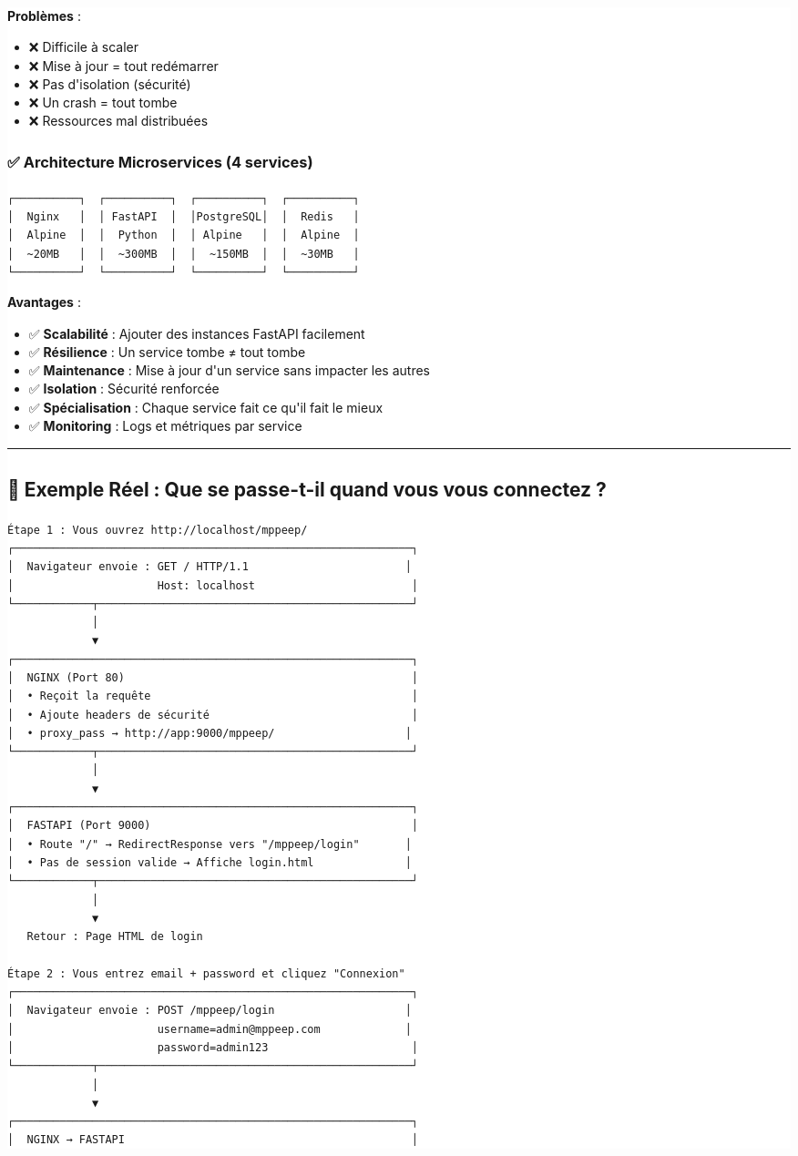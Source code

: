 **Problèmes** :
- ❌ Difficile à scaler
- ❌ Mise à jour = tout redémarrer
- ❌ Pas d'isolation (sécurité)
- ❌ Un crash = tout tombe
- ❌ Ressources mal distribuées

### ✅ Architecture Microservices (4 services)

```
┌──────────┐  ┌──────────┐  ┌──────────┐  ┌──────────┐
│  Nginx   │  │ FastAPI  │  │PostgreSQL│  │  Redis   │
│  Alpine  │  │  Python  │  │ Alpine   │  │  Alpine  │
│  ~20MB   │  │  ~300MB  │  │  ~150MB  │  │  ~30MB   │
└──────────┘  └──────────┘  └──────────┘  └──────────┘
```

**Avantages** :
- ✅ **Scalabilité** : Ajouter des instances FastAPI facilement
- ✅ **Résilience** : Un service tombe ≠ tout tombe
- ✅ **Maintenance** : Mise à jour d'un service sans impacter les autres
- ✅ **Isolation** : Sécurité renforcée
- ✅ **Spécialisation** : Chaque service fait ce qu'il fait le mieux
- ✅ **Monitoring** : Logs et métriques par service

---

## 🚀 Exemple Réel : Que se passe-t-il quand vous vous connectez ?

```
Étape 1 : Vous ouvrez http://localhost/mppeep/
┌─────────────────────────────────────────────────────────────┐
│  Navigateur envoie : GET / HTTP/1.1                        │
│                      Host: localhost                        │
└────────────┬────────────────────────────────────────────────┘
             │
             ▼
┌─────────────────────────────────────────────────────────────┐
│  NGINX (Port 80)                                            │
│  • Reçoit la requête                                        │
│  • Ajoute headers de sécurité                               │
│  • proxy_pass → http://app:9000/mppeep/                    │
└────────────┬────────────────────────────────────────────────┘
             │
             ▼
┌─────────────────────────────────────────────────────────────┐
│  FASTAPI (Port 9000)                                        │
│  • Route "/" → RedirectResponse vers "/mppeep/login"       │
│  • Pas de session valide → Affiche login.html              │
└────────────┬────────────────────────────────────────────────┘
             │
             ▼
   Retour : Page HTML de login

Étape 2 : Vous entrez email + password et cliquez "Connexion"
┌─────────────────────────────────────────────────────────────┐
│  Navigateur envoie : POST /mppeep/login                    │
│                      username=admin@mppeep.com             │
│                      password=admin123                      │
└────────────┬────────────────────────────────────────────────┘
             │
             ▼
┌─────────────────────────────────────────────────────────────┐
│  NGINX → FASTAPI                                            │
```